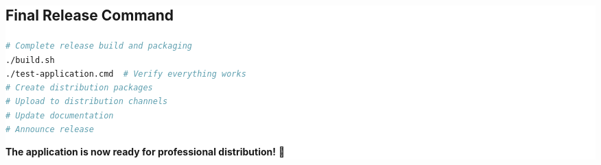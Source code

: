 ## Final Release Command

```bash
# Complete release build and packaging
./build.sh
./test-application.cmd  # Verify everything works
# Create distribution packages
# Upload to distribution channels
# Update documentation
# Announce release
```

**The application is now ready for professional distribution!** 🚀